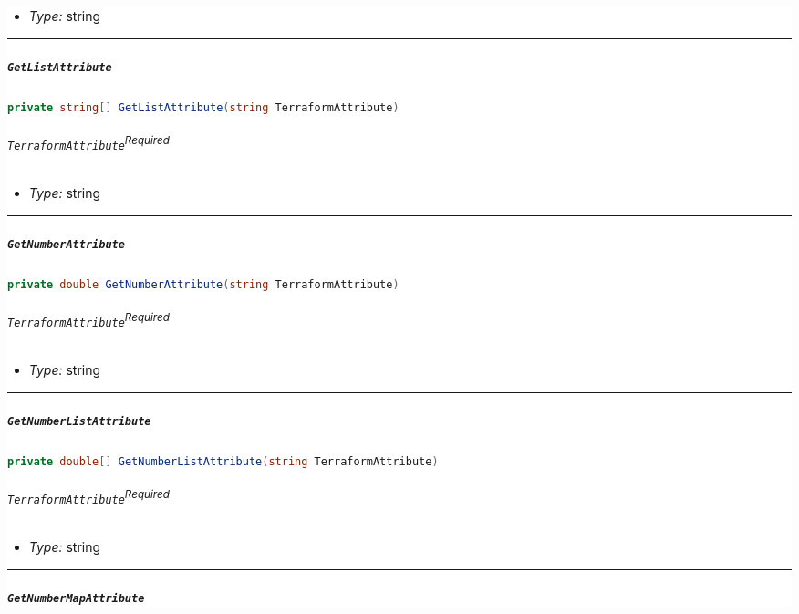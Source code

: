- *Type:* string

---

##### `GetListAttribute` <a name="GetListAttribute" id="@cdktf/provider-hcs.dataHcsFederationToken.DataHcsFederationTokenTimeoutsOutputReference.getListAttribute"></a>

```csharp
private string[] GetListAttribute(string TerraformAttribute)
```

###### `TerraformAttribute`<sup>Required</sup> <a name="TerraformAttribute" id="@cdktf/provider-hcs.dataHcsFederationToken.DataHcsFederationTokenTimeoutsOutputReference.getListAttribute.parameter.terraformAttribute"></a>

- *Type:* string

---

##### `GetNumberAttribute` <a name="GetNumberAttribute" id="@cdktf/provider-hcs.dataHcsFederationToken.DataHcsFederationTokenTimeoutsOutputReference.getNumberAttribute"></a>

```csharp
private double GetNumberAttribute(string TerraformAttribute)
```

###### `TerraformAttribute`<sup>Required</sup> <a name="TerraformAttribute" id="@cdktf/provider-hcs.dataHcsFederationToken.DataHcsFederationTokenTimeoutsOutputReference.getNumberAttribute.parameter.terraformAttribute"></a>

- *Type:* string

---

##### `GetNumberListAttribute` <a name="GetNumberListAttribute" id="@cdktf/provider-hcs.dataHcsFederationToken.DataHcsFederationTokenTimeoutsOutputReference.getNumberListAttribute"></a>

```csharp
private double[] GetNumberListAttribute(string TerraformAttribute)
```

###### `TerraformAttribute`<sup>Required</sup> <a name="TerraformAttribute" id="@cdktf/provider-hcs.dataHcsFederationToken.DataHcsFederationTokenTimeoutsOutputReference.getNumberListAttribute.parameter.terraformAttribute"></a>

- *Type:* string

---

##### `GetNumberMapAttribute` <a name="GetNumberMapAttribute" id="@cdktf/provider-hcs.dataHcsFederationToken.DataHcsFederationTokenTimeoutsOutputReference.getNumberMapAttribute"></a>
